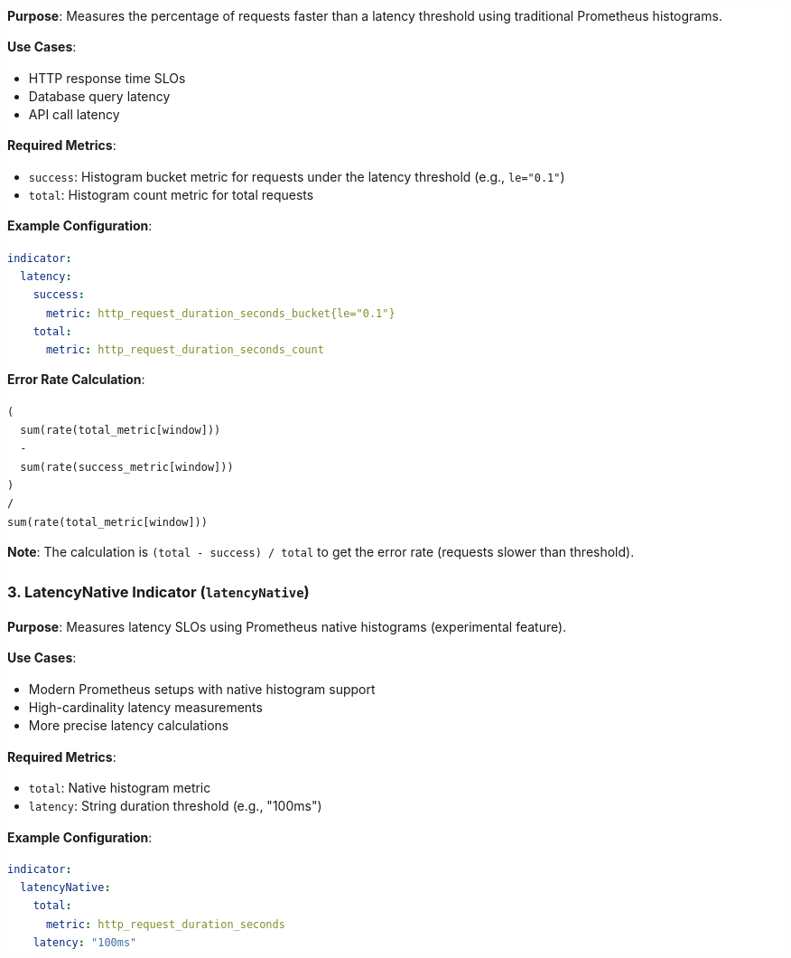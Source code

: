 **Purpose**: Measures the percentage of requests faster than a latency threshold using traditional Prometheus histograms.

**Use Cases**:
- HTTP response time SLOs
- Database query latency
- API call latency

**Required Metrics**:
- `success`: Histogram bucket metric for requests under the latency threshold (e.g., `le="0.1"`)
- `total`: Histogram count metric for total requests

**Example Configuration**:
```yaml
indicator:
  latency:
    success:
      metric: http_request_duration_seconds_bucket{le="0.1"}
    total:
      metric: http_request_duration_seconds_count
```

**Error Rate Calculation**:
```promql
(
  sum(rate(total_metric[window]))
  -  
  sum(rate(success_metric[window]))
)
/
sum(rate(total_metric[window]))
```

**Note**: The calculation is `(total - success) / total` to get the error rate (requests slower than threshold).

### 3. LatencyNative Indicator (`latencyNative`)

**Purpose**: Measures latency SLOs using Prometheus native histograms (experimental feature).

**Use Cases**:
- Modern Prometheus setups with native histogram support
- High-cardinality latency measurements
- More precise latency calculations

**Required Metrics**:
- `total`: Native histogram metric
- `latency`: String duration threshold (e.g., "100ms")

**Example Configuration**:
```yaml
indicator:
  latencyNative:
    total:
      metric: http_request_duration_seconds
    latency: "100ms"
```
